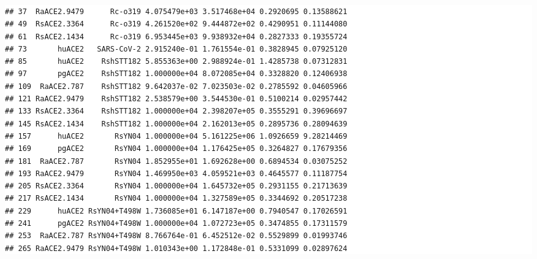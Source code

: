     ## 37  RaACE2.9479      Rc-o319 4.075479e+03 3.517468e+04 0.2920695 0.13588621
    ## 49  RsACE2.3364      Rc-o319 4.261520e+02 9.444872e+02 0.4290951 0.11144080
    ## 61  RsACE2.1434      Rc-o319 6.953445e+03 9.938932e+04 0.2827333 0.19355724
    ## 73       huACE2   SARS-CoV-2 2.915240e-01 1.761554e-01 0.3828945 0.07925120
    ## 85       huACE2    RshSTT182 5.855363e+00 2.988924e-01 1.4285738 0.07312831
    ## 97       pgACE2    RshSTT182 1.000000e+04 8.072085e+04 0.3328820 0.12406938
    ## 109  RaACE2.787    RshSTT182 9.642037e-02 7.023503e-02 0.2785592 0.04605966
    ## 121 RaACE2.9479    RshSTT182 2.538579e+00 3.544530e-01 0.5100214 0.02957442
    ## 133 RsACE2.3364    RshSTT182 1.000000e+04 2.398207e+05 0.3555291 0.39696697
    ## 145 RsACE2.1434    RshSTT182 1.000000e+04 2.162013e+05 0.2895736 0.28094639
    ## 157      huACE2       RsYN04 1.000000e+04 5.161225e+06 1.0926659 9.28214469
    ## 169      pgACE2       RsYN04 1.000000e+04 1.176425e+05 0.3264827 0.17679356
    ## 181  RaACE2.787       RsYN04 1.852955e+01 1.692628e+00 0.6894534 0.03075252
    ## 193 RaACE2.9479       RsYN04 1.469950e+03 4.059521e+03 0.4645577 0.11187754
    ## 205 RsACE2.3364       RsYN04 1.000000e+04 1.645732e+05 0.2931155 0.21713639
    ## 217 RsACE2.1434       RsYN04 1.000000e+04 1.327589e+05 0.3344692 0.20517238
    ## 229      huACE2 RsYN04+T498W 1.736085e+01 6.147187e+00 0.7940547 0.17026591
    ## 241      pgACE2 RsYN04+T498W 1.000000e+04 1.072723e+05 0.3474855 0.17311579
    ## 253  RaACE2.787 RsYN04+T498W 8.766764e-01 6.452512e-02 0.5529899 0.01993746
    ## 265 RaACE2.9479 RsYN04+T498W 1.010343e+00 1.172848e-01 0.5331099 0.02897624